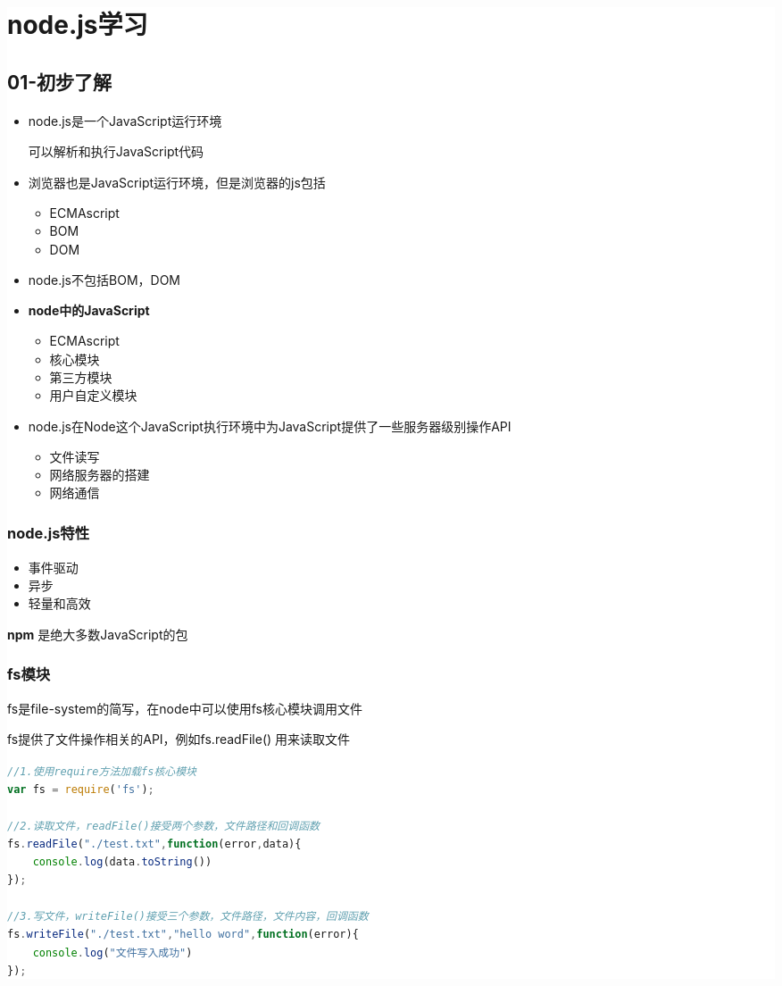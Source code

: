 # node.js学习

## 01-初步了解

- node.js是一个JavaScript运行环境

  可以解析和执行JavaScript代码

- 浏览器也是JavaScript运行环境，但是浏览器的js包括
  - ECMAscript
  - BOM
  - DOM
- node.js不包括BOM，DOM
- **node中的JavaScript**
  - ECMAscript
  - 核心模块
  - 第三方模块
  - 用户自定义模块

- node.js在Node这个JavaScript执行环境中为JavaScript提供了一些服务器级别操作API
  - 文件读写
  - 网络服务器的搭建
  - 网络通信

### node.js特性

- 事件驱动
- 异步
- 轻量和高效

**npm** 是绝大多数JavaScript的包

### fs模块

fs是file-system的简写，在node中可以使用fs核心模块调用文件

fs提供了文件操作相关的API，例如fs.readFile() 用来读取文件

```js
//1.使用require方法加载fs核心模块
var fs = require('fs');

//2.读取文件，readFile()接受两个参数，文件路径和回调函数
fs.readFile("./test.txt",function(error,data){
    console.log(data.toString())
});

//3.写文件，writeFile()接受三个参数，文件路径，文件内容，回调函数
fs.writeFile("./test.txt","hello word",function(error){
    console.log("文件写入成功")
});

```

